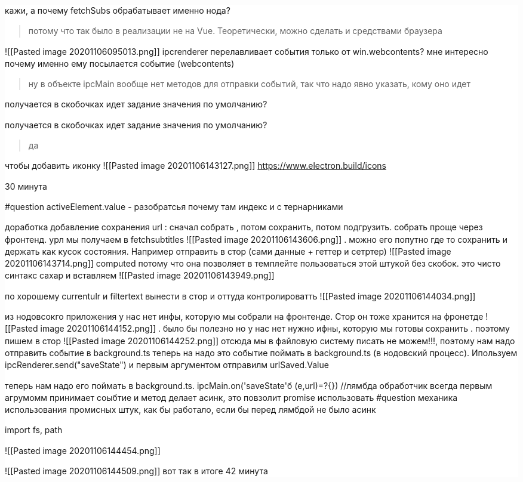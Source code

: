 кажи, а почему fetchSubs обрабатывает именно нода?
>потому что так было в реализации не на Vue. Теоретически, можно сделать и средствами браузера

![[Pasted image 20201106095013.png]]
ipcrenderer перелавливает события только от win.webcontents? мне интересно почему именно ему посылается событие (webcontents)
>ну в объекте ipcMain вообще нет методов для отправки событий, так что надо явно указать, кому оно идет

получается в скобочках идет задание значения по умолчанию?

получается в скобочках идет задание значения по умолчанию?
>да

чтобы добавить иконку ![[Pasted image 20201106143127.png]] https://www.electron.build/icons


30 минута

#question activeElement.value - разобратсья почему там индекс и с тернарниками

доработка добавление сохранения url : сначал собрать , потом сохранить, потом подгрузить. собрать проще через фронтенд. урл мы получаем в fetchsubtitles ![[Pasted image 20201106143606.png]] . можно его попутно где то сохранить  и держать как кусок состояния. Например отправить в стор (сами данные + геттер и сетртер)
![[Pasted image 20201106143714.png]]
computed потому что она позволяет в темплейте пользоваться этой штукой без скобок. это чисто синтакс сахар
 и вставляем ![[Pasted image 20201106143949.png]]
 
 по хорошему currentulr и filtertext вынести в стор и оттуда контролироватть ![[Pasted image 20201106144034.png]]
 
 из нодовсокго приложения у нас нет инфы, которую мы собрали на фронтенде. Стор он тоже хранится на фронетде ![[Pasted image 20201106144152.png]] . было бы полезно но у нас нет нужно ифны, которую мы готовы сохранить . поэтому пишем в стор
 ![[Pasted image 20201106144252.png]]
 отсюда мы в файловую систему писать не можем!!!, поэтому нам надо отправить событие в background.ts
 теперь на надо это событие поймать в background.ts (в нодовский процесс). Ипользуем ipcRenderer.send("saveState") и первым аргументом отправилм urlSaved.Value
 
 теперь нам надо его поймать в background.ts.
 ipcMain.on('saveState'б (e,url)=?{}) //лямбда обработчик всегда первым агрумомм принимает соыбтие
  и метод делает асинк, это повзолит promise использовать
  #question механика использования промисных штук, как бы работало, если бы перед лямбдой не было асинк

import fs, path
 
 ![[Pasted image 20201106144454.png]]
 
 ![[Pasted image 20201106144509.png]]
 вот так в итоге
 42 минута
 